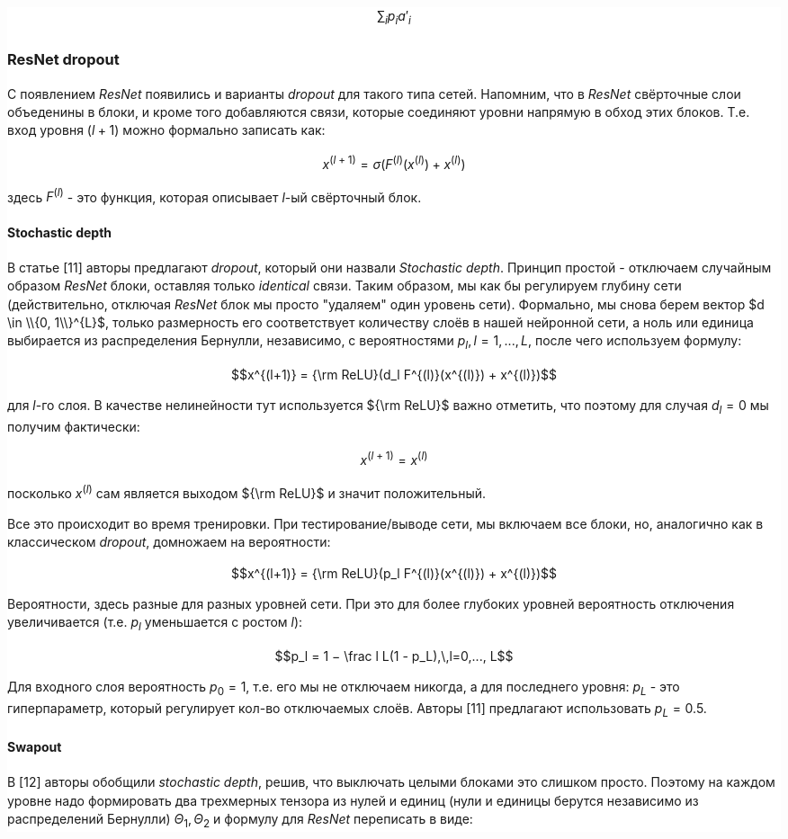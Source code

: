 $$
\sum_i p_i a'_i
$$

### ResNet dropout

С появлением *ResNet* появились и варианты *dropout* для такого типа сетей. Напомним, что в *ResNet* свёрточные слои объеденины в блоки, и 
кроме того добавляются связи, которые соединяют уровни напрямую в обход этих блоков. Т.е. вход уровня $(l+1)$ можно формально записать как:

$$x^{(l+1)} = \sigma(F^{(l)}(x^{(l)}) + x^{(l)})$$

здесь $F^{(l)}$ - это функция, которая описывает $l$-ый свёрточный блок.

#### Stochastic depth

В статье [11] авторы предлагают *dropout*, который они назвали *Stochastic depth*. Принцип простой - отключаем случайным образом *ResNet* блоки,
оставляя только *identical* связи. Таким образом, мы как бы регулируем глубину сети (действительно, отключая *ResNet* блок мы просто "удаляем" один
уровень сети). Формально, мы снова берем вектор $d \in \\{0, 1\\}^{L}$, только размерность его соответствует количеству слоёв в нашей нейронной сети,
а ноль или единица выбирается из распределения Бернулли, независимо, с вероятностями $p_l,\,l=1,...,L$, после чего используем формулу:

$$x^{(l+1)} = {\rm ReLU}(d_l F^{(l)}(x^{(l)}) + x^{(l)})$$

для $l$-го слоя. В качестве нелинейности тут используется ${\rm ReLU}$ важно отметить, что поэтому для случая $d_l = 0$ мы получим фактически:

$$x^{(l+1)} = x^{(l)}$$

посколько $x^{(l)}$ сам является выходом ${\rm ReLU}$ и значит положительный. 

Все это происходит во время тренировки. При тестирование/выводе сети, мы включаем все блоки, но, аналогично как в классическом *dropout*, домножаем на
вероятности:

$$x^{(l+1)} = {\rm ReLU}(p_l F^{(l)}(x^{(l)}) + x^{(l)})$$

Вероятности, здесь разные для разных уровней сети. При это для более глубоких уровней вероятность отключения увеличивается (т.е. $p_l$ уменьшается с
ростом $l$):

$$p_l = 1 − \frac l L(1 - p_L),\,l=0,..., L$$

Для входного слоя вероятность $p_0 = 1$, т.е. его мы не отключаем никогда, а для последнего уровня: $p_L$ - это гиперпараметр, который регулирует
кол-во отключаемых слоёв. Авторы [11] предлагают использовать $p_L = 0.5$.

#### Swapout

В [12] авторы обобщили *stochastic depth*, решив, что выключать целыми блоками это слишком просто. Поэтому на каждом уровне надо формировать два
трехмерных тензора из нулей и единиц (нули и единицы берутся независимо из распределений Бернулли) $\Theta_1,\,\Theta_2$ и формулу для *ResNet*
переписать в виде:
